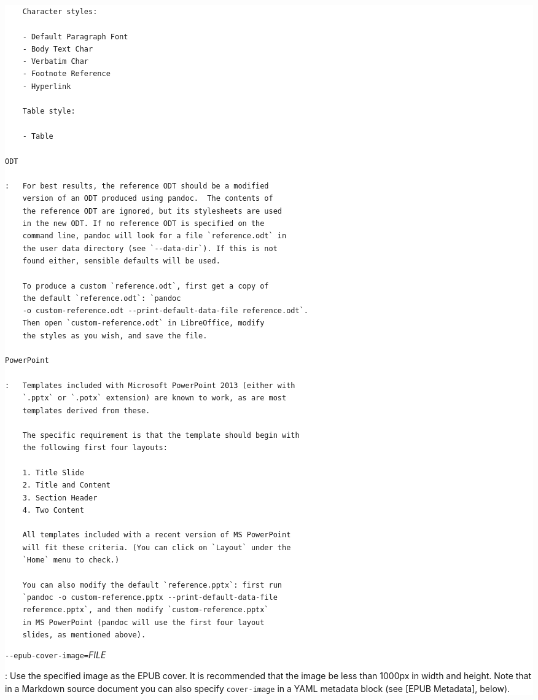         Character styles:

        - Default Paragraph Font
        - Body Text Char
        - Verbatim Char
        - Footnote Reference
        - Hyperlink

        Table style:

        - Table

    ODT

    :   For best results, the reference ODT should be a modified
        version of an ODT produced using pandoc.  The contents of
        the reference ODT are ignored, but its stylesheets are used
        in the new ODT. If no reference ODT is specified on the
        command line, pandoc will look for a file `reference.odt` in
        the user data directory (see `--data-dir`). If this is not
        found either, sensible defaults will be used.

        To produce a custom `reference.odt`, first get a copy of
        the default `reference.odt`: `pandoc
        -o custom-reference.odt --print-default-data-file reference.odt`.
        Then open `custom-reference.odt` in LibreOffice, modify
        the styles as you wish, and save the file.

    PowerPoint

    :   Templates included with Microsoft PowerPoint 2013 (either with
        `.pptx` or `.potx` extension) are known to work, as are most
        templates derived from these.

        The specific requirement is that the template should begin with
        the following first four layouts:

        1. Title Slide
        2. Title and Content
        3. Section Header
        4. Two Content

        All templates included with a recent version of MS PowerPoint
        will fit these criteria. (You can click on `Layout` under the
        `Home` menu to check.)

        You can also modify the default `reference.pptx`: first run
        `pandoc -o custom-reference.pptx --print-default-data-file
        reference.pptx`, and then modify `custom-reference.pptx`
        in MS PowerPoint (pandoc will use the first four layout
        slides, as mentioned above).

`--epub-cover-image=`*FILE*

:   Use the specified image as the EPUB cover.  It is recommended
    that the image be less than 1000px in width and height. Note that
    in a Markdown source document you can also specify `cover-image`
    in a YAML metadata block (see [EPUB Metadata], below).


[`iconv`]: https://www.gnu.org/software/libiconv/
[TeX Live]: https://www.tug.org/texlive/
[`amsfonts`]: https://ctan.org/pkg/amsfonts
[`amsmath`]: https://ctan.org/pkg/amsmath
[`babel`]: https://ctan.org/pkg/babel
[`biber`]: https://ctan.org/pkg/biber
[`biblatex`]: https://ctan.org/pkg/biblatex
[`bibtex`]: https://ctan.org/pkg/bibtex
[`bidi`]: https://ctan.org/pkg/bidi
[`bookmark`]: https://ctan.org/pkg/bookmark
[`booktabs`]: https://ctan.org/pkg/booktabs
[`csquotes`]: https://ctan.org/pkg/csquotes
[`fancyvrb`]: https://ctan.org/pkg/fancyvrb
[`fontspec`]: https://ctan.org/pkg/fontspec
[`footnote`]: https://ctan.org/pkg/footnote
[`footnotehyper`]: https://ctan.org/pkg/footnotehyper
[`geometry`]: https://ctan.org/pkg/geometry
[`graphicx`]: https://ctan.org/pkg/graphicx
[`grffile`]: https://ctan.org/pkg/grffile
[`hyperref`]: https://ctan.org/pkg/hyperref
[`ifluatex`]: https://ctan.org/pkg/ifluatex
[`ifxetex`]: https://ctan.org/pkg/ifxetex
[`listings`]: https://ctan.org/pkg/listings
[`lm`]: https://ctan.org/pkg/lm
[`longtable`]: https://ctan.org/pkg/longtable
[`mathspec`]: https://ctan.org/pkg/mathspec
[`microtype`]: https://ctan.org/pkg/microtype
[`natbib`]: https://ctan.org/pkg/natbib
[`parskip`]: https://ctan.org/pkg/parskip
[`polyglossia`]: https://ctan.org/pkg/polyglossia
[`prince`]: https://www.princexml.com/
[`setspace`]: https://ctan.org/pkg/setspace
[`ulem`]: https://ctan.org/pkg/ulem
[`unicode-math`]: https://ctan.org/pkg/unicode-math
[`upquote`]: https://ctan.org/pkg/upquote
[`weasyprint`]: https://weasyprint.org
[`wkhtmltopdf`]: https://wkhtmltopdf.org
[`xcolor`]: https://ctan.org/pkg/xcolor
[`xecjk`]: https://ctan.org/pkg/xecjk
[`xurl`]: https://ctan.org/pkg/xurl
[Markdown]: https://daringfireball.net/projects/markdown/
[CommonMark]: https://commonmark.org
[PHP Markdown Extra]: https://michelf.ca/projects/php-markdown/extra/
[GitHub-Flavored Markdown]: https://help.github.com/articles/github-flavored-markdown/
[MultiMarkdown]: https://fletcherpenney.net/multimarkdown/
[reStructuredText]: https://docutils.sourceforge.io/docs/ref/rst/introduction.html
[S5]: https://meyerweb.com/eric/tools/s5/
[Slidy]: https://www.w3.org/Talks/Tools/Slidy2/
[Slideous]: https://goessner.net/articles/slideous/
[HTML]: https://www.w3.org/html/
[HTML5]: https://html.spec.whatwg.org/
[polyglot markup]: https://www.w3.org/TR/html-polyglot/
[XHTML]: https://www.w3.org/TR/xhtml1/
[LaTeX]: https://www.latex-project.org/
[`beamer`]: https://ctan.org/pkg/beamer
[Beamer User's Guide]: http://mirrors.ctan.org/macros/latex/contrib/beamer/doc/beameruserguide.pdf
[ConTeXt]: https://www.contextgarden.net/
[Rich Text Format]: https://en.wikipedia.org/wiki/Rich_Text_Format
[DocBook]: https://docbook.org
[JATS]: https://jats.nlm.nih.gov
[Jira]: https://jira.atlassian.com/secure/WikiRendererHelpAction.jspa?section=all
[txt2tags]: https://txt2tags.org
[EPUB]: http://idpf.org/epub
[OPML]: http://dev.opml.org/spec2.html
[OpenDocument]: http://opendocument.xml.org
[ODT]: https://en.wikipedia.org/wiki/OpenDocument
[Textile]: https://www.promptworks.com/textile
[MediaWiki markup]: https://www.mediawiki.org/wiki/Help:Formatting
[DokuWiki markup]: https://www.dokuwiki.org/dokuwiki
[ZimWiki markup]: https://zim-wiki.org/manual/Help/Wiki_Syntax.html
[XWiki markup]: https://www.xwiki.org/xwiki/bin/view/Documentation/UserGuide/Features/XWikiSyntax/
[TWiki markup]: https://twiki.org/cgi-bin/view/TWiki/TextFormattingRules
[TikiWiki markup]: https://doc.tiki.org/Wiki-Syntax-Text#The_Markup_Language_Wiki-Syntax
[Haddock markup]: https://www.haskell.org/haddock/doc/html/ch03s08.html
[Creole 1.0]: http://www.wikicreole.org/wiki/Creole1.0
[CSV]: https://tools.ietf.org/html/rfc4180
[roff man]: https://man.cx/groff_man(7)
[roff ms]: https://man.cx/groff_ms(7)
[Haskell]: https://www.haskell.org
[GNU Texinfo]: https://www.gnu.org/software/texinfo/
[Emacs Org mode]: https://orgmode.org
[AsciiDoc]: https://www.methods.co.nz/asciidoc/
[AsciiDoctor]: https://asciidoctor.org/
[DZSlides]: http://paulrouget.com/dzslides/
[Word docx]: https://en.wikipedia.org/wiki/Office_Open_XML
[PDF]: https://www.adobe.com/pdf/
[reveal.js]: https://revealjs.com/
[FictionBook2]: http://www.fictionbook.org/index.php/Eng:XML_Schema_Fictionbook_2.1
[Jupyter notebook]: https://nbformat.readthedocs.io/en/latest/
[InDesign ICML]: https://wwwimages.adobe.com/www.adobe.com/content/dam/acom/en/devnet/indesign/sdk/cs6/idml/idml-cookbook.pdf
[TEI Simple]: https://github.com/TEIC/TEI-Simple
[Muse]: https://amusewiki.org/library/manual
[PowerPoint]: https://en.wikipedia.org/wiki/Microsoft_PowerPoint
[Vimwiki]: https://vimwiki.github.io
[`pandocfilters`]: https://github.com/jgm/pandocfilters
[PHP]: https://github.com/vinai/pandocfilters-php
[perl]: https://metacpan.org/pod/Pandoc::Filter
[JavaScript/node.js]: https://github.com/mvhenderson/pandoc-filter-node
[Dublin Core elements]: https://www.dublincore.org/specifications/dublin-core/dces/
[ISO 8601 format]: https://www.w3.org/TR/NOTE-datetime
[MathML]: https://www.w3.org/Math/
[MathJax]: https://www.mathjax.org
[KaTeX]: https://github.com/Khan/KaTeX
[GladTeX]: https://humenda.github.io/GladTeX/
  [pandoc-templates]: https://github.com/jgm/pandoc-templates
[BCP 47]: https://tools.ietf.org/html/bcp47
[Unicode Bidirectional Algorithm]: https://www.w3.org/International/articles/inline-bidi-markup/uba-basics
[Language subtag lookup]: https://r12a.github.io/app-subtags/
[reveal.js configuration options]: https://revealjs.com/config/
[KOMA-Script]: https://ctan.org/pkg/koma-script
[LaTeX Font Catalogue]: https://tug.org/FontCatalogue/
[LaTeX font encodings guide]: https://ctan.org/pkg/encguide
[TeX Gyre]: http://www.gust.org.pl/projects/e-foundry/tex-gyre
[`article`]: https://ctan.org/pkg/article
[`book`]: https://ctan.org/pkg/book
[`libertinus`]: https://ctan.org/pkg/libertinus
[`memoir`]: https://ctan.org/pkg/memoir
[`report`]: https://ctan.org/pkg/report
[ConTeXt Paper Setup]: https://wiki.contextgarden.net/PaperSetup
[ConTeXt Layout]: https://wiki.contextgarden.net/Layout
[ConTeXt Font Switching]: https://wiki.contextgarden.net/Font_Switching
[ConTeXt Color]: https://wiki.contextgarden.net/Color
[ConTeXt Headers and Footers]: https://wiki.contextgarden.net/Headers_and_Footers
[ConTeXt Indentation]: https://wiki.contextgarden.net/Indentation
[ConTeXt ICC Profiles]: https://wiki.contextgarden.net/PDFX#ICC_profiles
[ConTeXt PDFA]: https://wiki.contextgarden.net/PDF/A
[`setupwhitespace`]: https://wiki.contextgarden.net/Command/setupwhitespace
[`setupinterlinespace`]: https://wiki.contextgarden.net/Command/setupinterlinespace
[`setuppagenumbering`]: https://wiki.contextgarden.net/Command/setuppagenumbering
[pandoc-templates]: https://github.com/jgm/pandoc-templates